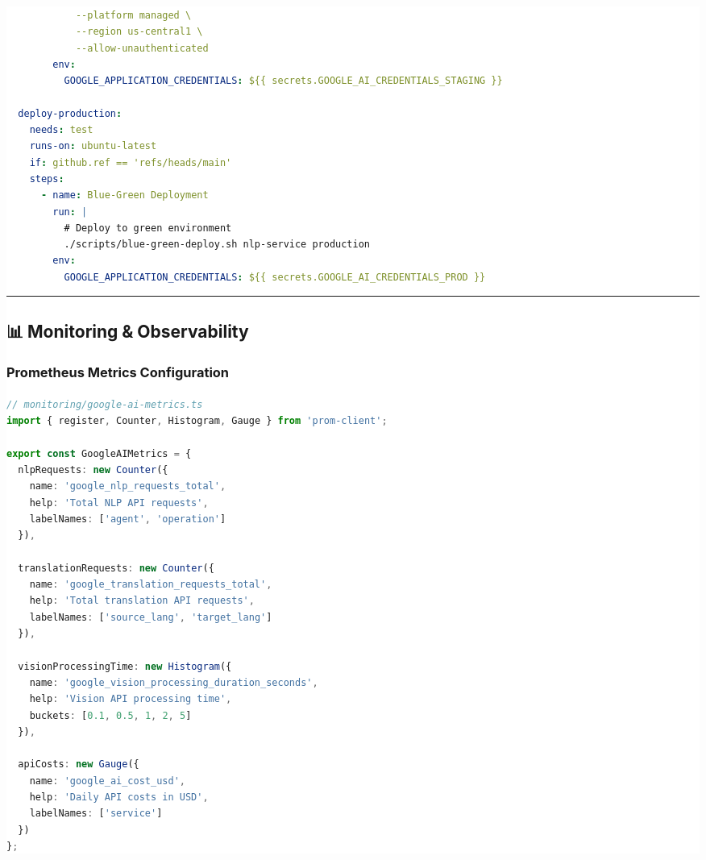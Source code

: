 ```yaml
            --platform managed \
            --region us-central1 \
            --allow-unauthenticated
        env:
          GOOGLE_APPLICATION_CREDENTIALS: ${{ secrets.GOOGLE_AI_CREDENTIALS_STAGING }}

  deploy-production:
    needs: test
    runs-on: ubuntu-latest
    if: github.ref == 'refs/heads/main'
    steps:
      - name: Blue-Green Deployment
        run: |
          # Deploy to green environment
          ./scripts/blue-green-deploy.sh nlp-service production
        env:
          GOOGLE_APPLICATION_CREDENTIALS: ${{ secrets.GOOGLE_AI_CREDENTIALS_PROD }}
```

---

## 📊 Monitoring & Observability

### Prometheus Metrics Configuration
```typescript
// monitoring/google-ai-metrics.ts
import { register, Counter, Histogram, Gauge } from 'prom-client';

export const GoogleAIMetrics = {
  nlpRequests: new Counter({
    name: 'google_nlp_requests_total',
    help: 'Total NLP API requests',
    labelNames: ['agent', 'operation']
  }),
  
  translationRequests: new Counter({
    name: 'google_translation_requests_total',
    help: 'Total translation API requests',
    labelNames: ['source_lang', 'target_lang']
  }),
  
  visionProcessingTime: new Histogram({
    name: 'google_vision_processing_duration_seconds',
    help: 'Vision API processing time',
    buckets: [0.1, 0.5, 1, 2, 5]
  }),
  
  apiCosts: new Gauge({
    name: 'google_ai_cost_usd',
    help: 'Daily API costs in USD',
    labelNames: ['service']
  })
};
```
